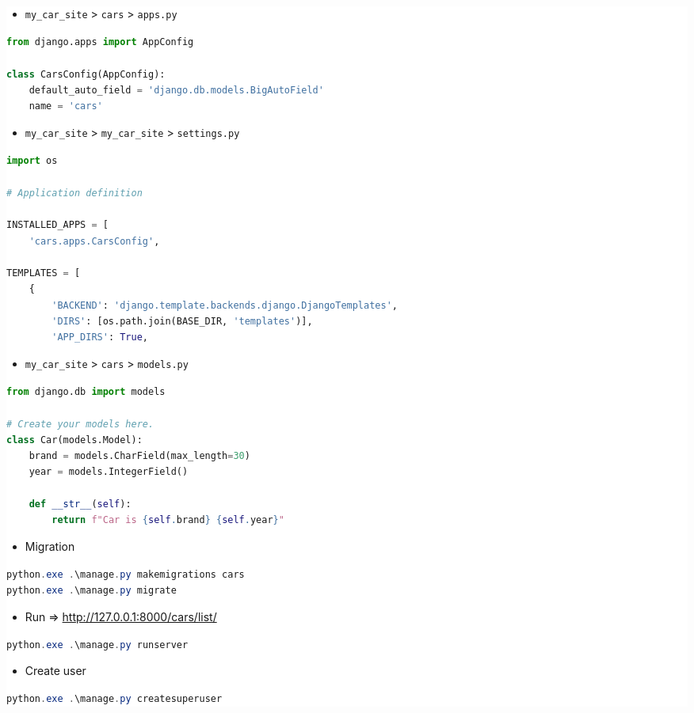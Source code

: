 
- ```my_car_site``` > ```cars``` > ```apps.py```
```python
from django.apps import AppConfig

class CarsConfig(AppConfig):
    default_auto_field = 'django.db.models.BigAutoField'
    name = 'cars'
```


- ```my_car_site``` > ```my_car_site``` > ```settings.py```
```python
import os

# Application definition

INSTALLED_APPS = [
    'cars.apps.CarsConfig',
    
TEMPLATES = [
    {
        'BACKEND': 'django.template.backends.django.DjangoTemplates',
        'DIRS': [os.path.join(BASE_DIR, 'templates')],
        'APP_DIRS': True,
```


- ```my_car_site``` > ```cars``` > ```models.py```
```python
from django.db import models

# Create your models here.
class Car(models.Model):
    brand = models.CharField(max_length=30)
    year = models.IntegerField()

    def __str__(self):
        return f"Car is {self.brand} {self.year}"
```


- Migration

```powershell
python.exe .\manage.py makemigrations cars
python.exe .\manage.py migrate
```

- Run  =>  http://127.0.0.1:8000/cars/list/

```powershell
python.exe .\manage.py runserver
```

- Create user

```powershell
python.exe .\manage.py createsuperuser
```
